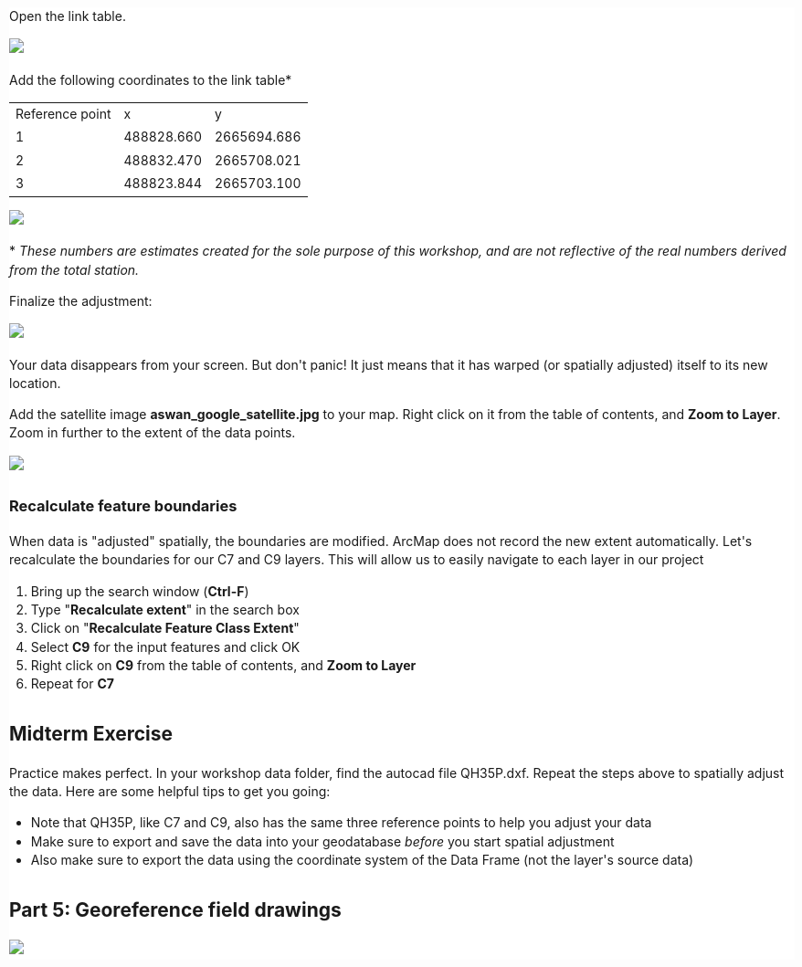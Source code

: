 Open the link table.

![](images/Open-the-link-table-e1549934105585.png)

Add the following coordinates to the link table\*

<table class="wp-block-table"><tbody><tr><td>Reference point</td><td>x</td><td>y</td></tr><tr><td>1</td><td>488828.660</td><td>2665694.686</td></tr><tr><td>2</td><td>488832.470</td><td>2665708.021</td></tr><tr><td>3</td><td>488823.844</td><td>2665703.100</td></tr></tbody></table>

![](images/Link-Table-1-e1549934632660.png)

\* _These numbers are estimates created for the sole purpose of this workshop, and are not reflective of the real numbers derived from the total station._ 

Finalize the adjustment:

![](images/adjust-e1549935231144.png)

Your data disappears from your screen. But don't panic! It just means that it has warped (or spatially adjusted) itself to its new location.

Add the satellite image **aswan\_google\_satellite.jpg** to your map. Right click on it from the table of contents, and **Zoom to Layer**. Zoom in further to the extent of the data points.

![](images/aswan-with-data-points-e1549935751303.png)

### Recalculate feature boundaries

When data is "adjusted" spatially, the boundaries are modified. ArcMap does not record the new extent automatically. Let's recalculate the boundaries for our C7 and C9 layers. This will allow us to easily navigate to each layer in our project

1. Bring up the search window (**Ctrl-F**)
2. Type "**Recalculate extent**" in the search box
3. Click on "**Recalculate Feature Class Extent**"
4. Select **C9** for the input features and click OK
5. Right click on **C9** from the table of contents, and **Zoom to Layer**
6. Repeat for **C7**

## Midterm Exercise

Practice makes perfect. In your workshop data folder, find the autocad file QH35P.dxf. Repeat the steps above to spatially adjust the data. Here are some helpful tips to get you going:

- Note that QH35P, like C7 and C9, also has the same three reference points to help you adjust your data
- Make sure to export and save the data into your geodatabase _before_ you start spatial adjustment
- Also make sure to export the data using the coordinate system of the Data Frame (not the layer's source data)

## Part 5: Georeference field drawings

![](images/QH36_C9-1-1024x859.jpg)

